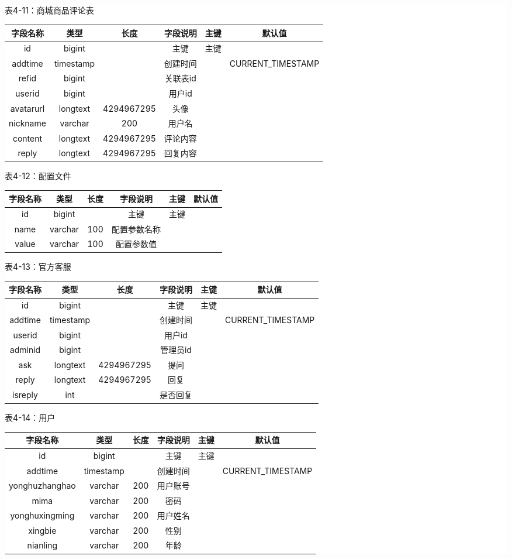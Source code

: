 表4-11：商城商品评论表

|字段名称|类型|长度|字段说明|主键|默认值|
| :-: | :-: | :-: | :-: | :-: | :-: |
|id|bigint||主键|主键||
|addtime|timestamp||创建时间||CURRENT\_TIMESTAMP|
|refid|bigint||关联表id|||
|userid|bigint||用户id|||
|avatarurl|longtext|4294967295|头像|||
|nickname|varchar|200|用户名|||
|content|longtext|4294967295|评论内容|||
|reply|longtext|4294967295|回复内容|||

表4-12：配置文件

|字段名称|类型|长度|字段说明|主键|默认值|
| :-: | :-: | :-: | :-: | :-: | :-: |
|id|bigint||主键|主键||
|name|varchar|100|配置参数名称|||
|value|varchar|100|配置参数值|||

表4-13：官方客服

|字段名称|类型|长度|字段说明|主键|默认值|
| :-: | :-: | :-: | :-: | :-: | :-: |
|id|bigint||主键|主键||
|addtime|timestamp||创建时间||CURRENT\_TIMESTAMP|
|userid|bigint||用户id|||
|adminid|bigint||管理员id|||
|ask|longtext|4294967295|提问|||
|reply|longtext|4294967295|回复|||
|isreply|int||是否回复|||

表4-14：用户

|字段名称|类型|长度|字段说明|主键|默认值|
| :-: | :-: | :-: | :-: | :-: | :-: |
|id|bigint||主键|主键||
|addtime|timestamp||创建时间||CURRENT\_TIMESTAMP|
|yonghuzhanghao|varchar|200|用户账号|||
|mima|varchar|200|密码|||
|yonghuxingming|varchar|200|用户姓名|||
|xingbie|varchar|200|性别|||
|nianling|varchar|200|年龄|||